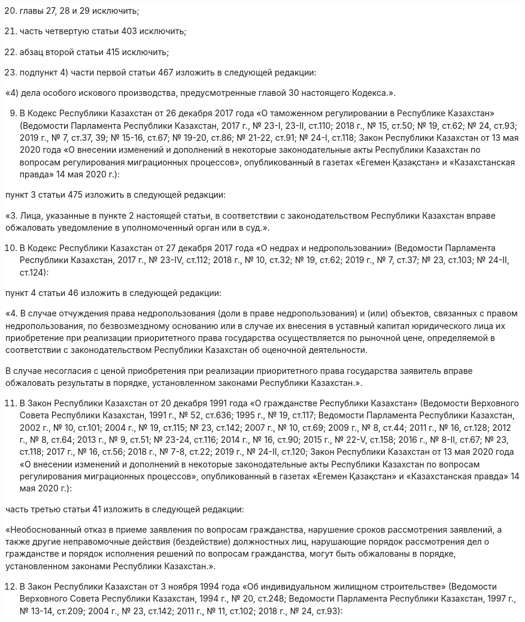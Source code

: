 20) главы 27, 28 и 29 исключить;

21) часть четвертую статьи 403 исключить;

22) абзац второй статьи 415 исключить;

23) подпункт 4) части первой статьи 467 изложить в следующей редакции:

«4) дела особого искового производства, предусмотренные главой 30 настоящего Кодекса.».

9. В Кодекс Республики Казахстан от 26 декабря 2017 года «О таможенном регулировании в Республике Казахстан» (Ведомости Парламента Республики Казахстан, 2017 г., № 23-I, 23-II, ст.110; 2018 г., № 15, ст.50; № 19, ст.62; № 24, ст.93; 2019 г., № 7, ст.37, 39; № 15-16, ст.67; № 19-20, ст.86; № 21-22, ст.91; № 24-I, ст.118; Закон Республики Казахстан от 13 мая 2020 года «О внесении изменений и дополнений в некоторые законодательные акты Республики Казахстан по вопросам регулирования миграционных процессов», опубликованный в газетах «Егемен Қазақстан» и «Казахстанская правда» 14 мая 2020 г.):

пункт 3 статьи 475 изложить в следующей редакции: 

«3. Лица, указанные в пункте 2 настоящей статьи, в соответствии с законодательством Республики Казахстан вправе обжаловать уведомление в уполномоченный орган или в суд.».

10. В Кодекс Республики Казахстан от 27 декабря 2017 года «О недрах и недропользовании» (Ведомости Парламента Республики Казахстан, 2017 г., № 23-IV, ст.112; 2018 г., № 10, ст.32; № 19, ст.62; 2019 г., № 7, ст.37; № 23, ст.103; № 24-II, ст.124):

пункт 4 статьи 46 изложить в следующей редакции:

«4. В случае отчуждения права недропользования (доли в праве недропользования) и (или) объектов, связанных с правом недропользования, по безвозмездному основанию или в случае их внесения в уставный капитал юридического лица их приобретение при реализации приоритетного права государства осуществляется по рыночной цене, определяемой в соответствии с законодательством Республики Казахстан об оценочной деятельности.

В случае несогласия с ценой приобретения при реализации приоритетного права государства заявитель вправе обжаловать результаты в порядке, установленном законами Республики Казахстан.».

11. В Закон Республики Казахстан от 20 декабря 1991 года «О гражданстве Республики Казахстан» (Ведомости Верховного Совета Республики Казахстан, 1991 г., № 52, ст.636; 1995 г., № 19, ст.117; Ведомости Парламента Республики Казахстан, 2002 г., № 10, ст.101; 2004 г., № 19, ст.115; № 23, ст.142; 2007 г., № 10, ст.69; 2009 г., № 8, ст.44; 2011 г., № 16, ст.128; 2012 г., № 8, ст.64; 2013 г., № 9, ст.51; № 23-24, ст.116; 2014 г., № 16, ст.90; 2015 г., № 22-V, ст.158; 2016 г., № 8-II, ст.67; № 23, cт.118; 2017 г., № 16, ст.56; 2018 г., № 7-8, ст.22; 2019 г., № 24-II, ст.120; Закон Республики Казахстан от 13 мая 2020 года «О внесении изменений и дополнений в некоторые законодательные акты Республики Казахстан по вопросам регулирования миграционных процессов», опубликованный в газетах «Егемен Қазақстан» и «Казахстанская правда» 14 мая 2020 г.):

часть третью статьи 41 изложить в следующей редакции:

«Необоснованный отказ в приеме заявления по вопросам гражданства, нарушение сроков рассмотрения заявлений, а также другие неправомочные действия (бездействие) должностных лиц, нарушающие порядок рассмотрения дел о гражданстве и порядок исполнения решений по вопросам гражданства, могут быть обжалованы в порядке, установленном законами Республики Казахстан.».

12. В Закон Республики Казахстан от 3 ноября 1994 года «Об индивидуальном жилищном строительстве» (Ведомости Верховного Совета Республики Казахстан, 1994 г., № 20, ст.248; Ведомости Парламента Республики Казахстан, 1997 г., № 13-14, ст.209; 2004 г., № 23, ст.142; 2011 г., № 11, ст.102; 2018 г., № 24, ст.93):

